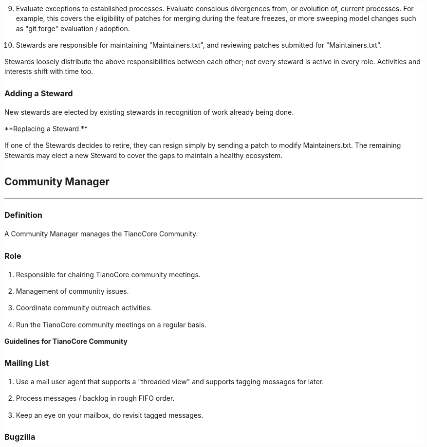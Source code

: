 9.  Evaluate exceptions to established processes. Evaluate conscious
    divergences from, or evolution of, current processes. For example,
    this covers the eligibility of patches for merging during the
    feature freezes, or more sweeping model changes such as \"git
    forge\" evaluation / adoption.

10. Stewards are responsible for maintaining \"Maintainers.txt\", and
    reviewing patches submitted for \"Maintainers.txt\".

Stewards loosely distribute the above responsibilities between each
other; not every steward is active in every role. Activities and
interests shift with time too.

### Adding a Steward

New stewards are elected by existing stewards in recognition of work
already being done.

**Replacing a Steward **

If one of the Stewards decides to retire, they can resign simply by
sending a patch to modify Maintainers.txt. The remaining Stewards may
elect a new Steward to cover the gaps to maintain a healthy ecosystem.

## Community Manager 
------------------

### Definition

A Community Manager manages the TianoCore Community.

### Role

1.  Responsible for chairing TianoCore community meetings.

2.  Management of community issues.

3.  Coordinate community outreach activities.

4.  Run the TianoCore community meetings on a regular basis.

**Guidelines for TianoCore Community**

### Mailing List

1.  Use a mail user agent that supports a \"threaded view\" and supports
    tagging messages for later.

2.  Process messages / backlog in rough FIFO order.

3.  Keep an eye on your mailbox, do revisit tagged messages.

###  

###  Bugzilla
